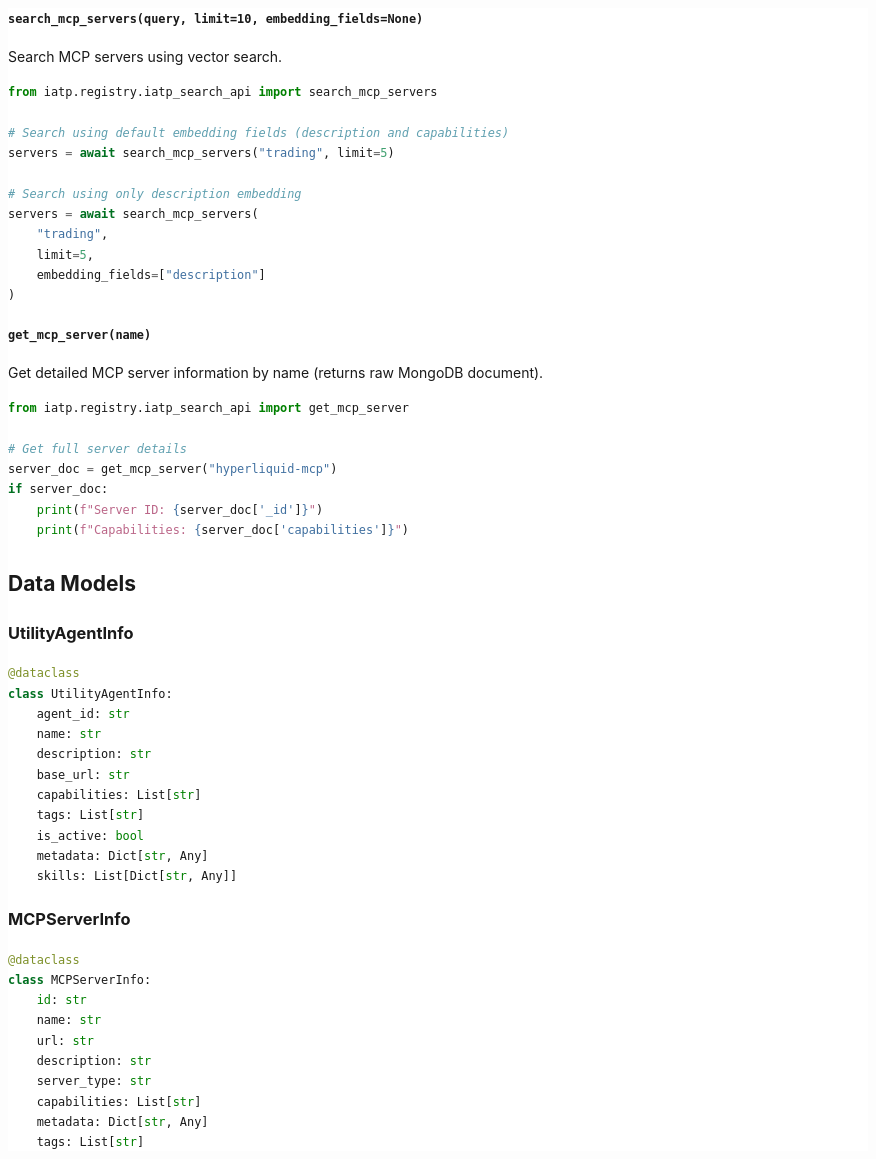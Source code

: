 #### `search_mcp_servers(query, limit=10, embedding_fields=None)`
Search MCP servers using vector search.

```python
from iatp.registry.iatp_search_api import search_mcp_servers

# Search using default embedding fields (description and capabilities)
servers = await search_mcp_servers("trading", limit=5)

# Search using only description embedding
servers = await search_mcp_servers(
    "trading", 
    limit=5,
    embedding_fields=["description"]
)
```

#### `get_mcp_server(name)`
Get detailed MCP server information by name (returns raw MongoDB document).

```python
from iatp.registry.iatp_search_api import get_mcp_server

# Get full server details
server_doc = get_mcp_server("hyperliquid-mcp")
if server_doc:
    print(f"Server ID: {server_doc['_id']}")
    print(f"Capabilities: {server_doc['capabilities']}")
```

## Data Models

### UtilityAgentInfo
```python
@dataclass
class UtilityAgentInfo:
    agent_id: str
    name: str
    description: str
    base_url: str
    capabilities: List[str]
    tags: List[str]
    is_active: bool
    metadata: Dict[str, Any]
    skills: List[Dict[str, Any]]
```

### MCPServerInfo
```python
@dataclass
class MCPServerInfo:
    id: str
    name: str
    url: str
    description: str
    server_type: str
    capabilities: List[str]
    metadata: Dict[str, Any]
    tags: List[str]
```
